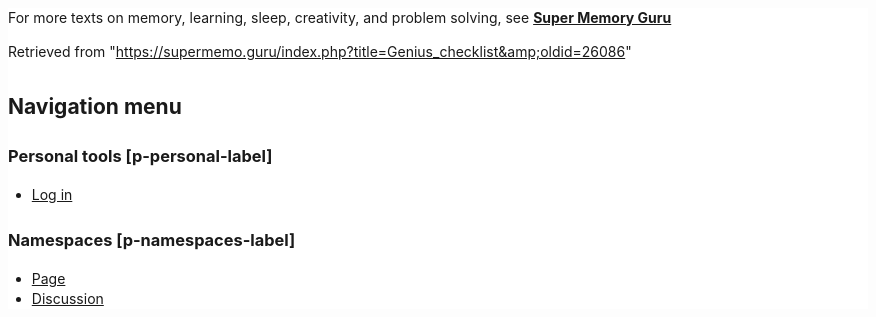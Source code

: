 For more texts on memory, learning, sleep, creativity, and problem
solving, see **[Super Memory
Guru](/wiki/SuperMemo_Guru "SuperMemo Guru")**

</div>

</div>

<div class="printfooter" markdown="1" nosnippet="">

Retrieved from "<a
href="https://supermemo.guru/index.php?title=Genius_checklist&amp;oldid=26086"
dir="ltr">https://supermemo.guru/index.php?title=Genius_checklist&amp;oldid=26086</a>"

</div>

</div>

<div id="catlinks" class="catlinks catlinks-allhidden" markdown="1"
mw="interface">

</div>

</div>

</div>

<div id="mw-navigation" markdown="1">

## Navigation menu

<div id="mw-head" markdown="1">

### <span class="vector-menu-heading-label">Personal tools</span> [p-personal-label]

<div class="vector-menu-content" markdown="1">

-   <span id="pt-login"><a
    href="/index.php?title=Special:UserLogin&amp;returnto=Genius+checklist"
    accesskey="o"
    title="You are encouraged to log in; however, it is not mandatory [o]"><span>Log
    in</span></a></span>

</div>

<div id="left-navigation" markdown="1">

### <span class="vector-menu-heading-label">Namespaces</span> [p-namespaces-label]

<div class="vector-menu-content" markdown="1">

-   <span
    id="ca-nstab-main"><a href="/wiki/Genius_checklist" accesskey="c"
    title="View the content page [c]"><span>Page</span></a></span>
-   <span id="ca-talk"><a
    href="/index.php?title=Talk:Genius_checklist&amp;action=edit&amp;redlink=1"
    rel="discussion" accesskey="t"
    title="Discussion about the content page (page does not exist) [t]"><span>Discussion</span></a></span>
